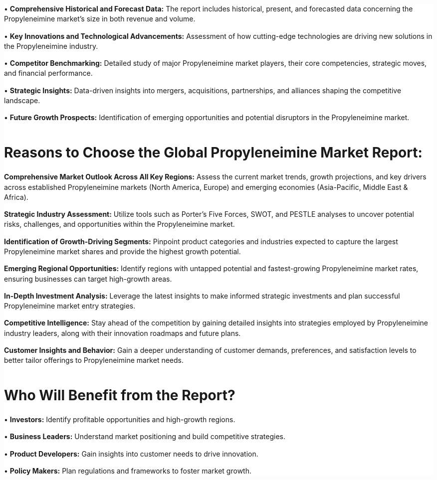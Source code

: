• <strong>Comprehensive Historical and Forecast Data:</strong> The report includes historical, present, and forecasted data concerning the Propyleneimine market’s size in both revenue and volume.

• <strong>Key Innovations and Technological Advancements:</strong> Assessment of how cutting-edge technologies are driving new solutions in the Propyleneimine industry.

• <strong>Competitor Benchmarking:</strong> Detailed study of major Propyleneimine market players, their core competencies, strategic moves, and financial performance.

• <strong>Strategic Insights:</strong> Data-driven insights into mergers, acquisitions, partnerships, and alliances shaping the competitive landscape.

• <strong>Future Growth Prospects:</strong> Identification of emerging opportunities and potential disruptors in the Propyleneimine market.

# <strong>Reasons to Choose the Global Propyleneimine Market Report:</strong>

<strong>Comprehensive Market Outlook Across All Key Regions:</strong>
Assess the current market trends, growth projections, and key drivers across established Propyleneimine markets (North America, Europe) and emerging economies (Asia-Pacific, Middle East & Africa).

<strong>Strategic Industry Assessment:</strong>
Utilize tools such as Porter’s Five Forces, SWOT, and PESTLE analyses to uncover potential risks, challenges, and opportunities within the Propyleneimine market.

<strong>Identification of Growth-Driving Segments:</strong>
Pinpoint product categories and industries expected to capture the largest Propyleneimine market shares and provide the highest growth potential.

<strong>Emerging Regional Opportunities:</strong>
Identify regions with untapped potential and fastest-growing Propyleneimine market rates, ensuring businesses can target high-growth areas.

<strong>In-Depth Investment Analysis:</strong>
Leverage the latest insights to make informed strategic investments and plan successful Propyleneimine market entry strategies.

<strong>Competitive Intelligence:</strong>
Stay ahead of the competition by gaining detailed insights into strategies employed by Propyleneimine industry leaders, along with their innovation roadmaps and future plans.

<strong>Customer Insights and Behavior:</strong>
Gain a deeper understanding of customer demands, preferences, and satisfaction levels to better tailor offerings to Propyleneimine market needs.

# <strong>Who Will Benefit from the Report?</strong>

• <strong>Investors:</strong> Identify profitable opportunities and high-growth regions.

• <strong>Business Leaders:</strong> Understand market positioning and build competitive strategies.

• <strong>Product Developers:</strong> Gain insights into customer needs to drive innovation.

• <strong>Policy Makers:</strong> Plan regulations and frameworks to foster market growth.
